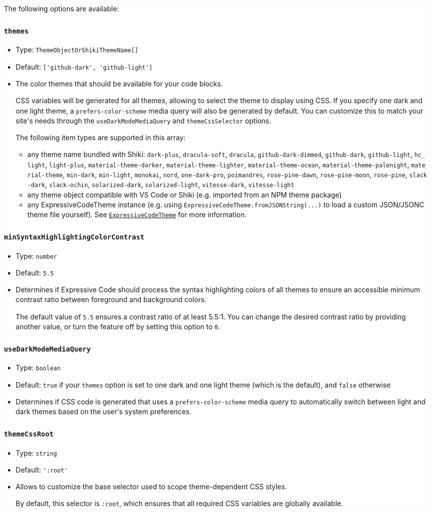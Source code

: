 The following options are available:

### `themes`

- Type: `ThemeObjectOrShikiThemeName[]`
- Default: `['github-dark', 'github-light']`

- The color themes that should be available for your code blocks.

  CSS variables will be generated for all themes, allowing to select the theme to display using CSS. If you specify one dark and one light theme, a `prefers-color-scheme` media query will also be generated by default. You can customize this to match your site's needs through the `useDarkModeMediaQuery` and `themeCssSelector` options.

  The following item types are supported in this array:
  - any theme name bundled with Shiki: `dark-plus`, `dracula-soft`, `dracula`, `github-dark-dimmed`, `github-dark`, `github-light`, `hc_light`, `light-plus`, `material-theme-darker`, `material-theme-lighter`, `material-theme-ocean`, `material-theme-palenight`, `material-theme`, `min-dark`, `min-light`, `monokai`, `nord`, `one-dark-pro`, `poimandres`, `rose-pine-dawn`, `rose-pine-moon`, `rose-pine`, `slack-dark`, `slack-ochin`, `solarized-dark`, `solarized-light`, `vitesse-dark`, `vitesse-light`
  - any theme object compatible with VS Code or Shiki (e.g. imported from an NPM theme package)
  - any ExpressiveCodeTheme instance (e.g. using `ExpressiveCodeTheme.fromJSONString(...)`
    to load a custom JSON/JSONC theme file yourself). See [`ExpressiveCodeTheme`](https://github.com/expressive-code/expressive-code/blob/main/packages/%40expressive-code/core/README.md#expressivecodetheme) for more information.

### `minSyntaxHighlightingColorContrast`

- Type: `number`
- Default: `5.5`

- Determines if Expressive Code should process the syntax highlighting colors of all themes to ensure an accessible minimum contrast ratio between foreground and background colors.

  The default value of `5.5` ensures a contrast ratio of at least 5.5:1. You can change the desired contrast ratio by providing another value, or turn the feature off by setting this option to `0`.

### `useDarkModeMediaQuery`

- Type: `boolean`
- Default: `true` if your `themes` option is set to one dark and one light theme (which is the default), and `false` otherwise

- Determines if CSS code is generated that uses a `prefers-color-scheme` media query to automatically switch between light and dark themes based on the user's system preferences.

### `themeCssRoot`

- Type: `string`
- Default: `':root'`

- Allows to customize the base selector used to scope theme-dependent CSS styles.

  By default, this selector is `:root`, which ensures that all required CSS variables are globally available.
